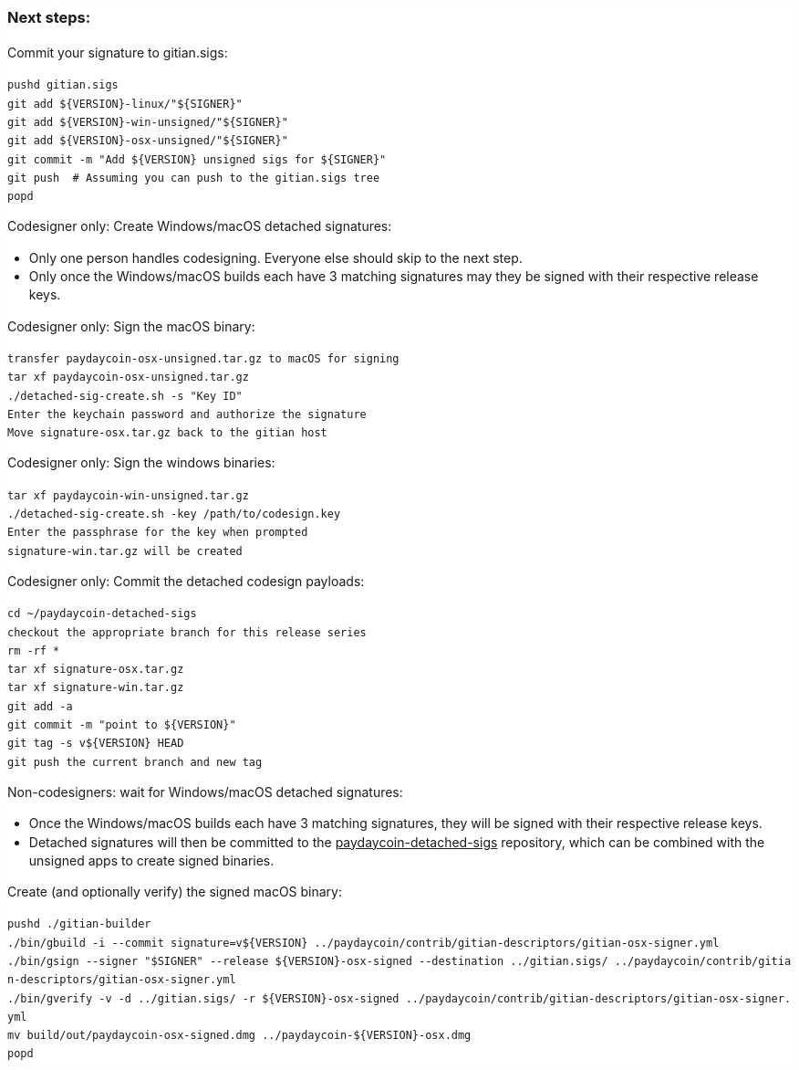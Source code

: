 ### Next steps:

Commit your signature to gitian.sigs:

    pushd gitian.sigs
    git add ${VERSION}-linux/"${SIGNER}"
    git add ${VERSION}-win-unsigned/"${SIGNER}"
    git add ${VERSION}-osx-unsigned/"${SIGNER}"
    git commit -m "Add ${VERSION} unsigned sigs for ${SIGNER}"
    git push  # Assuming you can push to the gitian.sigs tree
    popd

Codesigner only: Create Windows/macOS detached signatures:
- Only one person handles codesigning. Everyone else should skip to the next step.
- Only once the Windows/macOS builds each have 3 matching signatures may they be signed with their respective release keys.

Codesigner only: Sign the macOS binary:

    transfer paydaycoin-osx-unsigned.tar.gz to macOS for signing
    tar xf paydaycoin-osx-unsigned.tar.gz
    ./detached-sig-create.sh -s "Key ID"
    Enter the keychain password and authorize the signature
    Move signature-osx.tar.gz back to the gitian host

Codesigner only: Sign the windows binaries:

    tar xf paydaycoin-win-unsigned.tar.gz
    ./detached-sig-create.sh -key /path/to/codesign.key
    Enter the passphrase for the key when prompted
    signature-win.tar.gz will be created

Codesigner only: Commit the detached codesign payloads:

    cd ~/paydaycoin-detached-sigs
    checkout the appropriate branch for this release series
    rm -rf *
    tar xf signature-osx.tar.gz
    tar xf signature-win.tar.gz
    git add -a
    git commit -m "point to ${VERSION}"
    git tag -s v${VERSION} HEAD
    git push the current branch and new tag

Non-codesigners: wait for Windows/macOS detached signatures:

- Once the Windows/macOS builds each have 3 matching signatures, they will be signed with their respective release keys.
- Detached signatures will then be committed to the [paydaycoin-detached-sigs](https://github.com/paydaycoin-core/paydaycoin-detached-sigs) repository, which can be combined with the unsigned apps to create signed binaries.

Create (and optionally verify) the signed macOS binary:

    pushd ./gitian-builder
    ./bin/gbuild -i --commit signature=v${VERSION} ../paydaycoin/contrib/gitian-descriptors/gitian-osx-signer.yml
    ./bin/gsign --signer "$SIGNER" --release ${VERSION}-osx-signed --destination ../gitian.sigs/ ../paydaycoin/contrib/gitian-descriptors/gitian-osx-signer.yml
    ./bin/gverify -v -d ../gitian.sigs/ -r ${VERSION}-osx-signed ../paydaycoin/contrib/gitian-descriptors/gitian-osx-signer.yml
    mv build/out/paydaycoin-osx-signed.dmg ../paydaycoin-${VERSION}-osx.dmg
    popd
